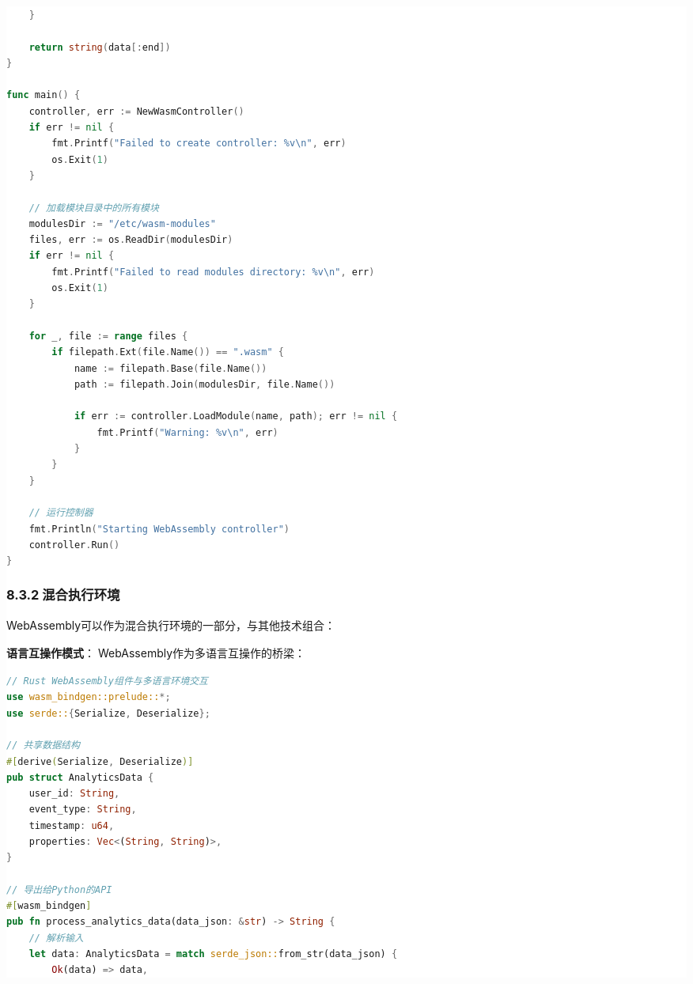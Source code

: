 ```go
    }
    
    return string(data[:end])
}

func main() {
    controller, err := NewWasmController()
    if err != nil {
        fmt.Printf("Failed to create controller: %v\n", err)
        os.Exit(1)
    }
    
    // 加载模块目录中的所有模块
    modulesDir := "/etc/wasm-modules"
    files, err := os.ReadDir(modulesDir)
    if err != nil {
        fmt.Printf("Failed to read modules directory: %v\n", err)
        os.Exit(1)
    }
    
    for _, file := range files {
        if filepath.Ext(file.Name()) == ".wasm" {
            name := filepath.Base(file.Name())
            path := filepath.Join(modulesDir, file.Name())
            
            if err := controller.LoadModule(name, path); err != nil {
                fmt.Printf("Warning: %v\n", err)
            }
        }
    }
    
    // 运行控制器
    fmt.Println("Starting WebAssembly controller")
    controller.Run()
}
```

### 8.3.2 混合执行环境

WebAssembly可以作为混合执行环境的一部分，与其他技术组合：

**语言互操作模式**：
WebAssembly作为多语言互操作的桥梁：

```rust
// Rust WebAssembly组件与多语言环境交互
use wasm_bindgen::prelude::*;
use serde::{Serialize, Deserialize};

// 共享数据结构
#[derive(Serialize, Deserialize)]
pub struct AnalyticsData {
    user_id: String,
    event_type: String,
    timestamp: u64,
    properties: Vec<(String, String)>,
}

// 导出给Python的API
#[wasm_bindgen]
pub fn process_analytics_data(data_json: &str) -> String {
    // 解析输入
    let data: AnalyticsData = match serde_json::from_str(data_json) {
        Ok(data) => data,
```